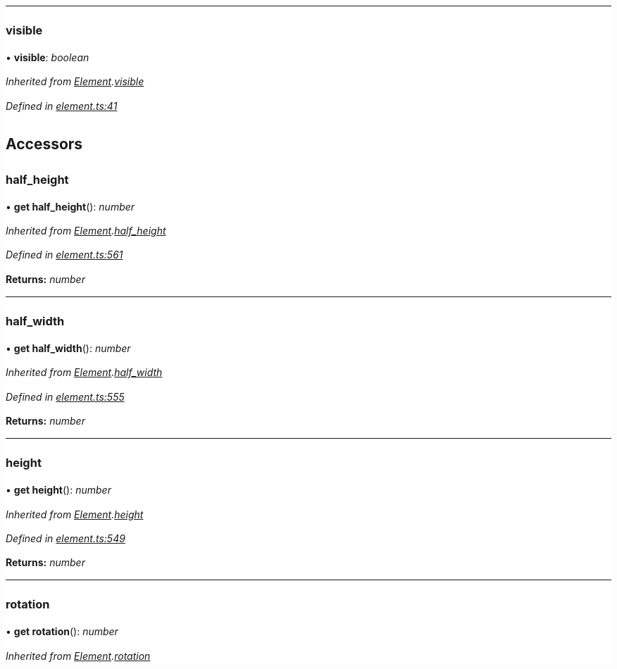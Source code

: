 ___

###  visible

• **visible**: *boolean*

*Inherited from [Element](game.element.md).[visible](game.element.md#visible)*

*Defined in [element.ts:41](https://github.com/noobiept/game_engine/blob/625c324/source/element.ts#L41)*

## Accessors

###  half_height

• **get half_height**(): *number*

*Inherited from [Element](game.element.md).[half_height](game.element.md#half_height)*

*Defined in [element.ts:561](https://github.com/noobiept/game_engine/blob/625c324/source/element.ts#L561)*

**Returns:** *number*

___

###  half_width

• **get half_width**(): *number*

*Inherited from [Element](game.element.md).[half_width](game.element.md#half_width)*

*Defined in [element.ts:555](https://github.com/noobiept/game_engine/blob/625c324/source/element.ts#L555)*

**Returns:** *number*

___

###  height

• **get height**(): *number*

*Inherited from [Element](game.element.md).[height](game.element.md#height)*

*Defined in [element.ts:549](https://github.com/noobiept/game_engine/blob/625c324/source/element.ts#L549)*

**Returns:** *number*

___

###  rotation

• **get rotation**(): *number*

*Inherited from [Element](game.element.md).[rotation](game.element.md#rotation)*
